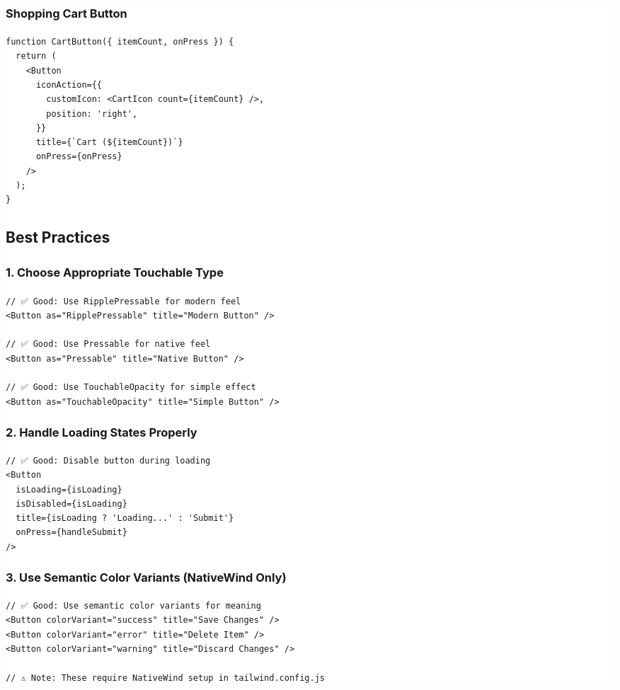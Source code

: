 ### Shopping Cart Button

```tsx
function CartButton({ itemCount, onPress }) {
  return (
    <Button
      iconAction={{
        customIcon: <CartIcon count={itemCount} />,
        position: 'right',
      }}
      title={`Cart (${itemCount})`}
      onPress={onPress}
    />
  );
}
```

## Best Practices

### 1. Choose Appropriate Touchable Type

```tsx
// ✅ Good: Use RipplePressable for modern feel
<Button as="RipplePressable" title="Modern Button" />

// ✅ Good: Use Pressable for native feel
<Button as="Pressable" title="Native Button" />

// ✅ Good: Use TouchableOpacity for simple effect
<Button as="TouchableOpacity" title="Simple Button" />
```

### 2. Handle Loading States Properly

```tsx
// ✅ Good: Disable button during loading
<Button
  isLoading={isLoading}
  isDisabled={isLoading}
  title={isLoading ? 'Loading...' : 'Submit'}
  onPress={handleSubmit}
/>
```

### 3. Use Semantic Color Variants (NativeWind Only)

```tsx
// ✅ Good: Use semantic color variants for meaning
<Button colorVariant="success" title="Save Changes" />
<Button colorVariant="error" title="Delete Item" />
<Button colorVariant="warning" title="Discard Changes" />

// ⚠️ Note: These require NativeWind setup in tailwind.config.js
```
